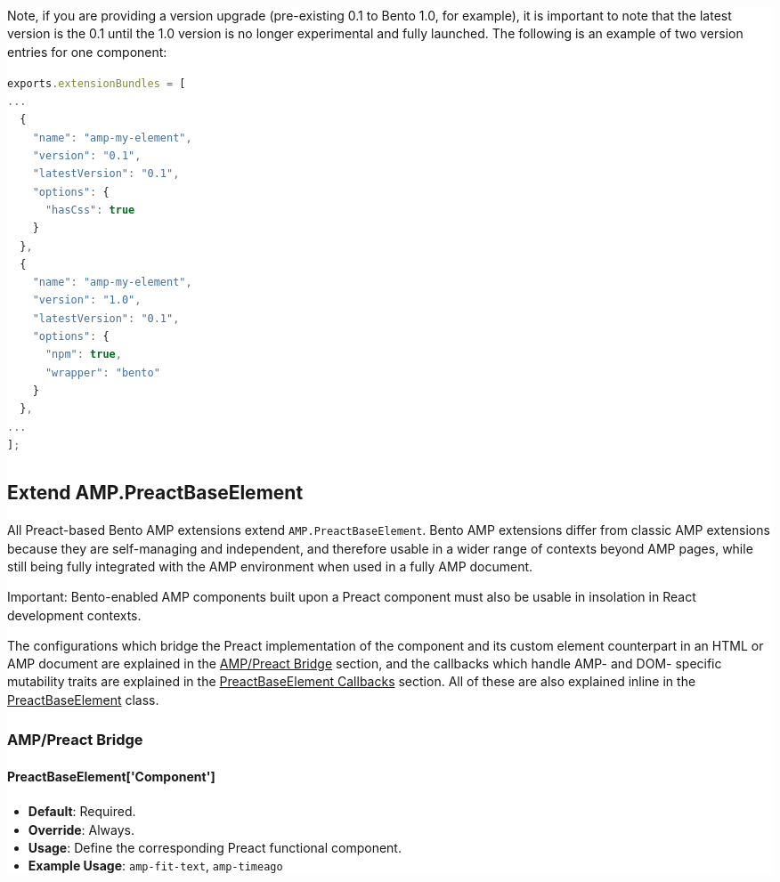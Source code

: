 Note, if you are providing a version upgrade (pre-existing 0.1 to Bento 1.0, for example), it is important to note that the latest version is the 0.1 until the 1.0 version is no longer experimental and fully launched. The following is an example of two version entries for one component:

```javascript
exports.extensionBundles = [
...
  {
    "name": "amp-my-element",
    "version": "0.1",
    "latestVersion": "0.1",
    "options": {
      "hasCss": true
    }
  },
  {
    "name": "amp-my-element",
    "version": "1.0",
    "latestVersion": "0.1",
    "options": {
      "npm": true,
      "wrapper": "bento"
    }
  },
...
];
```

## Extend AMP.PreactBaseElement

All Preact-based Bento AMP extensions extend `AMP.PreactBaseElement`. Bento AMP extensions differ from classic AMP extensions because they are self-managing and independent, and therefore usable in a wider range of contexts beyond AMP pages, while still being fully integrated with the AMP environment when used in a fully AMP document.

Important: Bento-enabled AMP components built upon a Preact component must also be usable in insolation in React development contexts.

The configurations which bridge the Preact implementation of the component and its custom element counterpart in an HTML or AMP document are explained in the [AMP/Preact Bridge](#amppreact-bridge) section, and the callbacks which handle AMP- and DOM- specific mutability traits are explained in the [PreactBaseElement Callbacks](#preactbaseelement-callbacks) section. All of these are also explained inline in the [PreactBaseElement](https://github.com/ampproject/amphtml/blob/main/src/preact/base-element.js) class.

### AMP/Preact Bridge

#### PreactBaseElement['Component']

-   **Default**: Required.
-   **Override**: Always.
-   **Usage**: Define the corresponding Preact functional component.
-   **Example Usage**: `amp-fit-text`, `amp-timeago`
